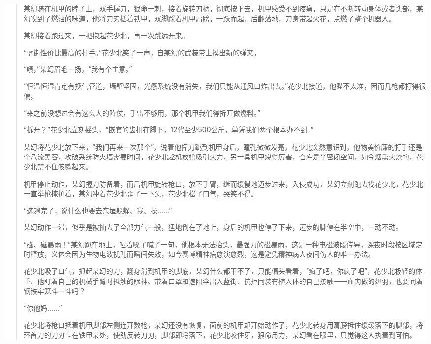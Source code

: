 >
> 某幻骑在机甲的脖子上，双手握刀，狠命一刺，接着旋转刀柄，彻底按下去，机甲感受不到疼痛，只是在不断转动身体或者头部，某幻嗅到了燃油的味道，他将刀刃抵着铁甲，双脚踩着机甲肩膀，一跃而起，后翻落地，刀身带起火花，点燃了整个机器人。
>
> 
>
> 某幻接着跑过来，一把抱起花少北，再一次跳远开来。
>
> 
>
> “蓝街性价比最高的打手。”花少北笑了一声，自某幻的武装带上摸出新的弹夹。
>
> 
>
> “啧，”某幻眉毛一扬，“我有个主意。”
>
> 
>
> “恒温恒湿肯定有换气管道，墙壁坚固，光感系统没有消失，我们只能从通风口炸出去。”花少北接道，他瞄不太准，因而几枪都打得很偏。
>
> 
>
> “来之前没想过会有这么大的阵仗，手雷不够用，那个机甲我们得拆开做燃料。”
>
> 
>
> “拆开？”花少北立刻摇头，“嵌套的齿扣在脚下，12代至少500公斤，单凭我们两个根本办不到。”
>
> 
>
> 某幻将花少北放下来，“我们再来一次那个”，说着他挥刀跳到机甲身后，瞳孔微微发亮，花少北突然意识到，他物美价廉的打手还是个八流黑客，攻破系统防火墙需要时间，花少北趁机放枪吸引火力，另一具机甲烧得厉害，仓库是半密闭空间，如今烟熏火燎的，花少北禁不住咳嗽起来。
>
> 
>
> 机甲停止动作，某幻握刀防备着，而后机甲旋转枪口，放下手臂，继而缓慢地迈步过来，入侵成功，某幻立刻跑去找花少北，花少北一直举枪掩护着，某幻冲着花少北歪了一下头，花少北松了口气，哭笑不得。
>
> 
>
> “这趟完了，说什么也要去东垣躲躲、我、操……”
>
> 
>
> 某幻动作一滞，似乎是被抽去了全部力气一般，猛地倒在了地上，身后的机甲也停了下来，迈步的脚停在半空中，一动不动。
>
> 
>
> “磁、磁暴雨！”某幻趴在地上，哑着嗓子喊了一句，他根本无法抬头，最强力的磁暴雨，这是一种电磁波段传导，深夜时段按区域定时释放，义体会因为生物电波扰乱而瞬间失效，如今赛博精神病愈演愈烈，这是避免精神病人夜间伤人的唯一办法。
>
> 
>
> 花少北吸了口气，抓起某幻的刀，翻身滑到机甲的脚底，某幻什么都干不了，只能偏头看着，“疯了吧，你疯了吧”，花少北极轻的体重、他盯着自己的机械手臂时抵触的眼神、带着口罩和遮阳伞出入蓝街、抗拒同装有植入体的自己接触——血肉做的翅羽，也要同着钢铁牢笼斗一斗吗？
>
> 
>
> “你他妈……”
>
> 
>
> 花少北将枪口抵着机甲脚部左侧连开数枪，某幻还没有恢复，面前的机甲却开始动作了，花少北转身用肩膀抵住缓缓落下的脚部，将环首刀的刀刃卡在铁甲某处，使劲反转刀刃，脚部即将落下，花少北咬住牙，狠命用力，某幻看在眼里，只觉得这人执着到可怕。
>
